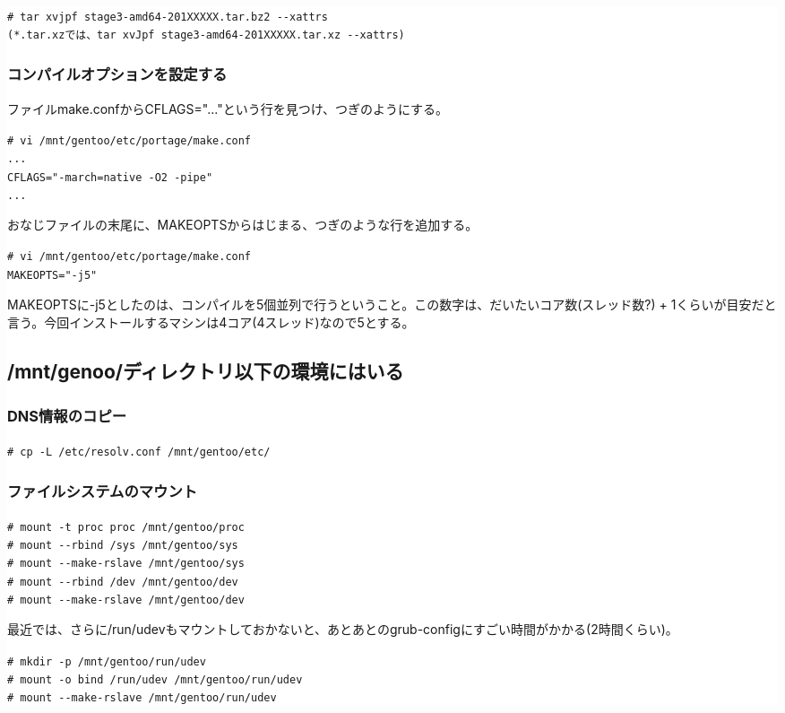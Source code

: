     # tar xvjpf stage3-amd64-201XXXXX.tar.bz2 --xattrs
    (*.tar.xzでは、tar xvJpf stage3-amd64-201XXXXX.tar.xz --xattrs)

### コンパイルオプションを設定する

ファイルmake.confからCFLAGS="..."という行を見つけ、つぎのようにする。

    # vi /mnt/gentoo/etc/portage/make.conf
    ...
    CFLAGS="-march=native -O2 -pipe"
    ...

おなじファイルの末尾に、MAKEOPTSからはじまる、つぎのような行を追加する。

    # vi /mnt/gentoo/etc/portage/make.conf
    MAKEOPTS="-j5"

MAKEOPTSに-j5としたのは、コンパイルを5個並列で行うということ。この数字は、だいたいコア数(スレッド数?) + 1くらいが目安だと言う。今回インストールするマシンは4コア(4スレッド)なので5とする。

/mnt/genoo/ディレクトリ以下の環境にはいる
-------------------------------------

### DNS情報のコピー

    # cp -L /etc/resolv.conf /mnt/gentoo/etc/

### ファイルシステムのマウント

    # mount -t proc proc /mnt/gentoo/proc
    # mount --rbind /sys /mnt/gentoo/sys
    # mount --make-rslave /mnt/gentoo/sys
    # mount --rbind /dev /mnt/gentoo/dev
    # mount --make-rslave /mnt/gentoo/dev

最近では、さらに/run/udevもマウントしておかないと、あとあとのgrub-configにすごい時間がかかる(2時間くらい)。

    # mkdir -p /mnt/gentoo/run/udev
    # mount -o bind /run/udev /mnt/gentoo/run/udev
    # mount --make-rslave /mnt/gentoo/run/udev
